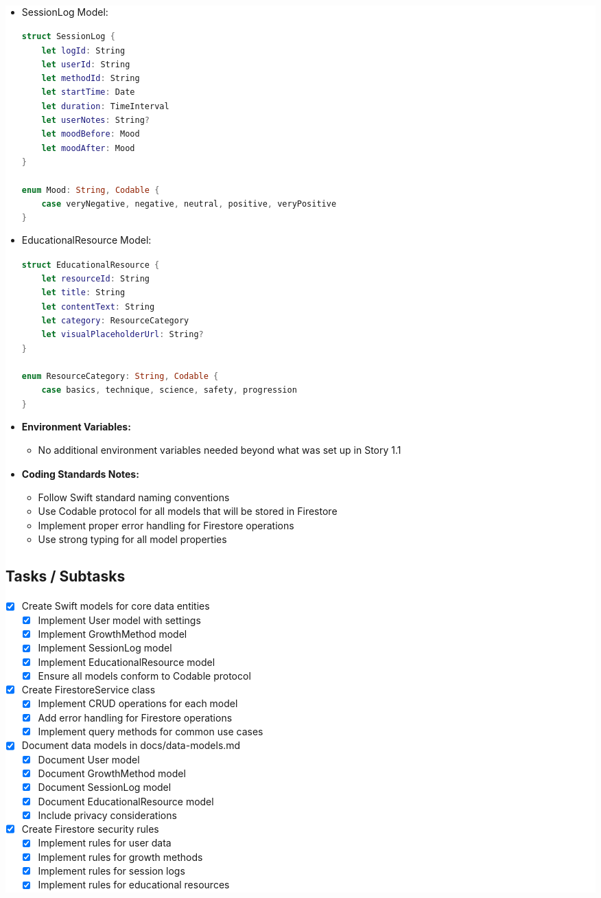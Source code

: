   - SessionLog Model:
    ```swift
    struct SessionLog {
        let logId: String
        let userId: String
        let methodId: String
        let startTime: Date
        let duration: TimeInterval
        let userNotes: String?
        let moodBefore: Mood
        let moodAfter: Mood
    }
    
    enum Mood: String, Codable {
        case veryNegative, negative, neutral, positive, veryPositive
    }
    ```

  - EducationalResource Model:
    ```swift
    struct EducationalResource {
        let resourceId: String
        let title: String
        let contentText: String
        let category: ResourceCategory
        let visualPlaceholderUrl: String?
    }
    
    enum ResourceCategory: String, Codable {
        case basics, technique, science, safety, progression
    }
    ```

- **Environment Variables:**

  - No additional environment variables needed beyond what was set up in Story 1.1

- **Coding Standards Notes:**
  - Follow Swift standard naming conventions
  - Use Codable protocol for all models that will be stored in Firestore
  - Implement proper error handling for Firestore operations
  - Use strong typing for all model properties

## Tasks / Subtasks

- [x] Create Swift models for core data entities
  - [x] Implement User model with settings
  - [x] Implement GrowthMethod model
  - [x] Implement SessionLog model
  - [x] Implement EducationalResource model
  - [x] Ensure all models conform to Codable protocol
- [x] Create FirestoreService class
  - [x] Implement CRUD operations for each model
  - [x] Add error handling for Firestore operations
  - [x] Implement query methods for common use cases
- [x] Document data models in docs/data-models.md
  - [x] Document User model
  - [x] Document GrowthMethod model
  - [x] Document SessionLog model
  - [x] Document EducationalResource model
  - [x] Include privacy considerations
- [x] Create Firestore security rules
  - [x] Implement rules for user data
  - [x] Implement rules for growth methods
  - [x] Implement rules for session logs
  - [x] Implement rules for educational resources